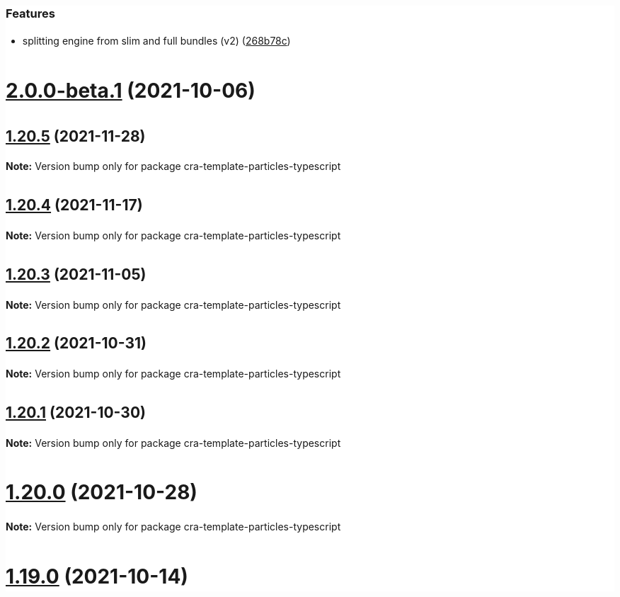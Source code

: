 ### Features

-   splitting engine from slim and full bundles (v2) ([268b78c](https://github.com/matteobruni/tsparticles/commit/268b78c12d6c54069893d27643cfe7a30f3be777))

# [2.0.0-beta.1](https://github.com/matteobruni/tsparticles/compare/cra-template-particles-typescript@2.0.0-beta.0...cra-template-particles-typescript@2.0.0-beta.1) (2021-10-06)

## [1.20.5](https://github.com/matteobruni/tsparticles/compare/cra-template-particles-typescript@1.20.4...cra-template-particles-typescript@1.20.5) (2021-11-28)

**Note:** Version bump only for package cra-template-particles-typescript

## [1.20.4](https://github.com/matteobruni/tsparticles/compare/cra-template-particles-typescript@1.20.3...cra-template-particles-typescript@1.20.4) (2021-11-17)

**Note:** Version bump only for package cra-template-particles-typescript

## [1.20.3](https://github.com/matteobruni/tsparticles/compare/cra-template-particles-typescript@1.20.2...cra-template-particles-typescript@1.20.3) (2021-11-05)

**Note:** Version bump only for package cra-template-particles-typescript

## [1.20.2](https://github.com/matteobruni/tsparticles/compare/cra-template-particles-typescript@1.20.1...cra-template-particles-typescript@1.20.2) (2021-10-31)

**Note:** Version bump only for package cra-template-particles-typescript

## [1.20.1](https://github.com/matteobruni/tsparticles/compare/cra-template-particles-typescript@1.20.0...cra-template-particles-typescript@1.20.1) (2021-10-30)

**Note:** Version bump only for package cra-template-particles-typescript

# [1.20.0](https://github.com/matteobruni/tsparticles/compare/cra-template-particles-typescript@1.19.0...cra-template-particles-typescript@1.20.0) (2021-10-28)

**Note:** Version bump only for package cra-template-particles-typescript

# [1.19.0](https://github.com/matteobruni/tsparticles/compare/cra-template-particles-typescript@1.18.4...cra-template-particles-typescript@1.19.0) (2021-10-14)
